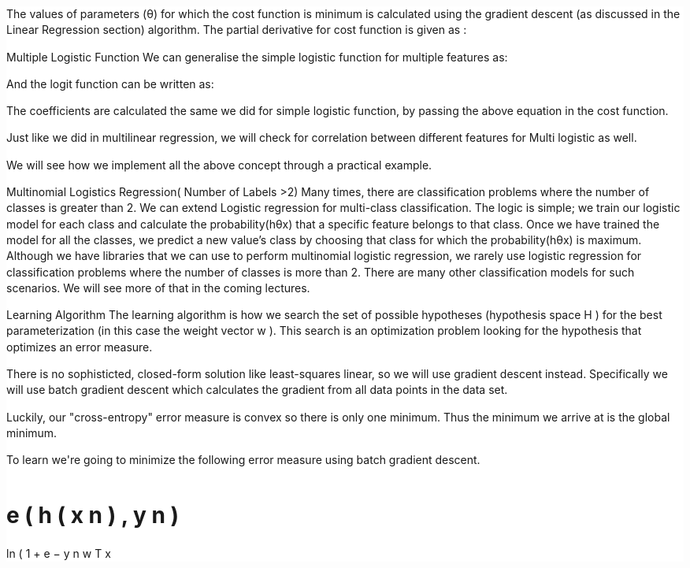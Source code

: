 
The values of parameters (θ) for which the cost function is minimum is calculated using the gradient descent (as discussed in the Linear Regression section) algorithm. The partial derivative for cost function is given as :


Multiple Logistic Function
We can generalise the simple logistic function for multiple features as: 

And the logit function can be written as:


The coefficients are calculated the same we did for simple logistic function, by passing the above equation in the cost function.

Just like we did in multilinear regression, we will check for correlation between different features for Multi logistic as well.

We will see how we implement all the above concept through a practical example.

Multinomial Logistics Regression( Number of Labels >2)
Many times, there are classification problems where the number of classes is greater than 2. We can extend Logistic regression for multi-class classification. The logic is simple; we train our logistic model for each class and calculate the probability(hθx) that a specific feature belongs to that class. Once we have trained the model for all the classes, we predict a new value’s class by choosing that class for which the probability(hθx) is maximum. Although we have libraries that we can use to perform multinomial logistic regression, we rarely use logistic regression for classification problems where the number of classes is more than 2. There are many other classification models for such scenarios. We will see more of that in the coming lectures.

Learning Algorithm
The learning algorithm is how we search the set of possible hypotheses (hypothesis space 
H
) for the best parameterization (in this case the weight vector 
w
). This search is an optimization problem looking for the hypothesis that optimizes an error measure.

There is no sophisticted, closed-form solution like least-squares linear, so we will use gradient descent instead. Specifically we will use batch gradient descent which calculates the gradient from all data points in the data set.

Luckily, our "cross-entropy" error measure is convex so there is only one minimum. Thus the minimum we arrive at is the global minimum.

To learn we're going to minimize the following error measure using batch gradient descent.

e
(
h
(
x
n
)
,
y
n
)
=
ln
(
1
+
e
−
y
n
w
T
x